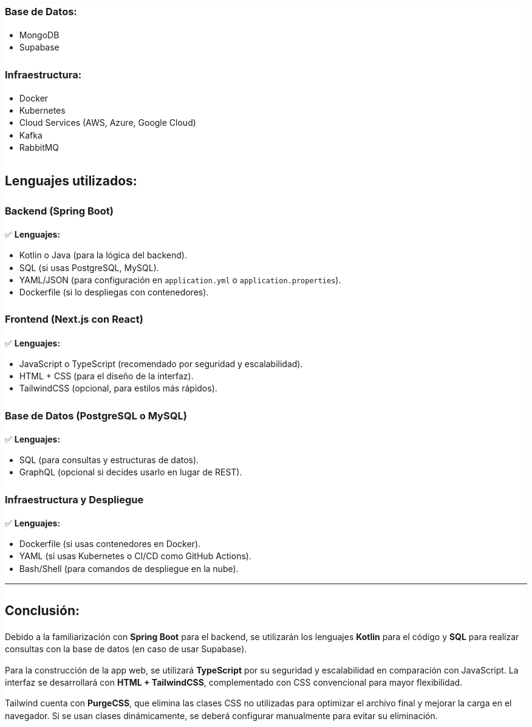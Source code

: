 ### **Base de Datos:**
- MongoDB
- Supabase

### **Infraestructura:**
- Docker
- Kubernetes
- Cloud Services (AWS, Azure, Google Cloud)
- Kafka
- RabbitMQ

## **Lenguajes utilizados:**

### **Backend (Spring Boot)**
✅ **Lenguajes:**
- Kotlin o Java (para la lógica del backend).
- SQL (si usas PostgreSQL, MySQL).
- YAML/JSON (para configuración en `application.yml` o `application.properties`).
- Dockerfile (si lo despliegas con contenedores).

### **Frontend (Next.js con React)**
✅ **Lenguajes:**
- JavaScript o TypeScript (recomendado por seguridad y escalabilidad).
- HTML + CSS (para el diseño de la interfaz).
- TailwindCSS (opcional, para estilos más rápidos).

### **Base de Datos (PostgreSQL o MySQL)**
✅ **Lenguajes:**
- SQL (para consultas y estructuras de datos).
- GraphQL (opcional si decides usarlo en lugar de REST).

### **Infraestructura y Despliegue**
✅ **Lenguajes:**
- Dockerfile (si usas contenedores en Docker).
- YAML (si usas Kubernetes o CI/CD como GitHub Actions).
- Bash/Shell (para comandos de despliegue en la nube).

---

## **Conclusión:**
Debido a la familiarización con **Spring Boot** para el backend, se utilizarán los lenguajes **Kotlin** para el código y **SQL** para realizar consultas con la base de datos (en caso de usar Supabase).

Para la construcción de la app web, se utilizará **TypeScript** por su seguridad y escalabilidad en comparación con JavaScript. La interfaz se desarrollará con **HTML + TailwindCSS**, complementado con CSS convencional para mayor flexibilidad.

Tailwind cuenta con **PurgeCSS**, que elimina las clases CSS no utilizadas para optimizar el archivo final y mejorar la carga en el navegador. Si se usan clases dinámicamente, se deberá configurar manualmente para evitar su eliminación.
